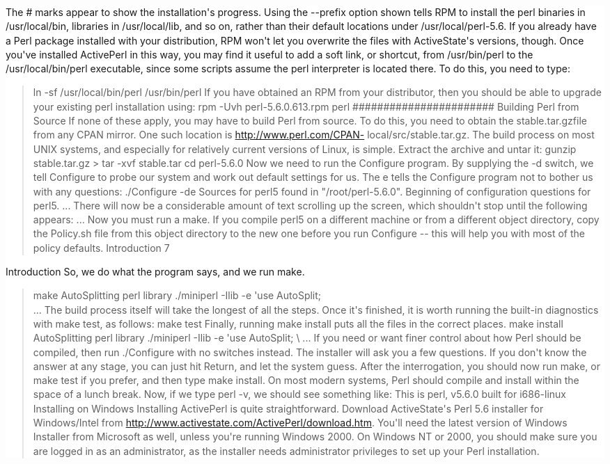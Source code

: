 The # marks appear to show the installation's progress. Using the --prefix option shown tells RPM to install the perl binaries in /usr/local/bin, libraries in /usr/local/lib, and so on, rather than their default locations under /usr/local/perl-5.6. If you already have a Perl package installed with your distribution, RPM won't let you overwrite the files with ActiveState's versions, though.
Once you've installed ActivePerl in this way, you may find it useful to add a soft link, or shortcut, from /usr/bin/perl to the /usr/local/bin/perl executable, since some scripts assume the perl interpreter is located there. To do this, you need to type:
> ln -sf /usr/local/bin/perl /usr/bin/perl
If you have obtained an RPM from your distributor, then you should be able to upgrade your existing
perl installation using:
> rpm -Uvh perl-5.6.0.613.rpm
perl #######################
Building Perl from Source
If none of these apply, you may have to build Perl from source. To do this, you need to obtain the stable.tar.gzfile from any CPAN mirror. One such location is http://www.perl.com/CPAN- local/src/stable.tar.gz.
The build process on most UNIX systems, and especially for relatively current versions of Linux, is simple. Extract the archive and untar it:
> gunzip stable.tar.gz > tar -xvf stable.tar
> cd perl-5.6.0
Now we need to run the Configure program. By supplying the -d switch, we tell Configure to probe our system and work out default settings for us. The e tells the Configure program not to bother us with any questions:
> ./Configure -de
Sources for perl5 found in "/root/perl-5.6.0".
Beginning of configuration questions for perl5.
...
There will now be a considerable amount of text scrolling up the screen, which shouldn't stop until the following appears:
...
Now you must run a make.
If you compile perl5 on a different machine or from a different object directory, copy the Policy.sh file from this object directory to the new one before you run Configure -- this will help you with most of the policy defaults.
Introduction
 7

Introduction
 So, we do what the program says, and we run make.
> make
AutoSplitting perl library
./miniperl -Ilib -e 'use AutoSplit; \
...
The build process itself will take the longest of all the steps. Once it's finished, it is worth running the built-in diagnostics with make test, as follows:
> make test
Finally, running make install puts all the files in the correct places.
> make install
AutoSplitting perl library
./miniperl -Ilib -e 'use AutoSplit; \ ...
If you need or want finer control about how Perl should be compiled, then run ./Configure with no switches instead. The installer will ask you a few questions. If you don't know the answer at any stage, you can just hit Return, and let the system guess.
After the interrogation, you should now run make, or make test if you prefer, and then type make install. On most modern systems, Perl should compile and install within the space of a lunch break.
Now, if we type perl -v, we should see something like: This is perl, v5.6.0 built for i686-linux
Installing on Windows
Installing ActivePerl is quite straightforward. Download ActiveState's Perl 5.6 installer for Windows/Intel from http://www.activestate.com/ActivePerl/download.htm. You'll need the latest version of Windows Installer from Microsoft as well, unless you're running Windows 2000.
On Windows NT or 2000, you should make sure you are logged in as an administrator, as the installer needs administrator privileges to set up your Perl installation.